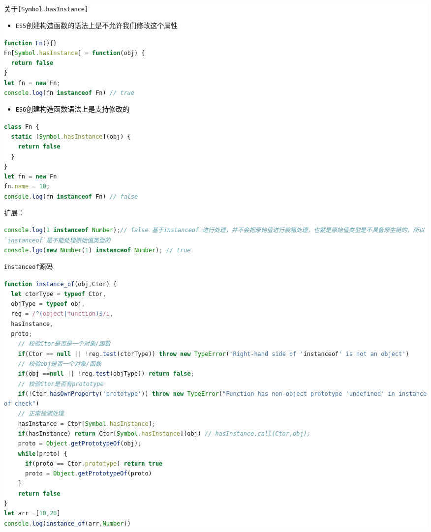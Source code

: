 关于`[Symbol.hasInstance]`

* `ES5`创建构造函数的语法上是不允许我们修改这个属性

```js
function Fn(){}
Fn[Symbol.hasInstance] = function(obj) {
  return false
}
let fn = new Fn;
console.log(fn instanceof Fn) // true
```

* `ES6`创建构造函数语法上是支持修改的

```js
class Fn {
  static [Symbol.hasInstance](obj) {
    return false
  }
}
let fn = new Fn
fn.name = 10;
console.log(fn instanceof Fn) // false
```

扩展：

```js
console.log(1 instanceof Number);// false 基于instanceof 进行处理，并不会把原始值进行装箱处理，也就是原始值类型是不具备原生链的，所以`instanceof`是不能处理原始值类型的
console.lgo(new Number(1) instanceof Number); // true
```

`instanceof`源码

```js
function instance_of(obj,Ctor) {
  let ctorType = typeof Ctor,
  objType = typeof obj,
  reg = /^(object|function)$/i,
  hasInstance,
  proto;
    // 校验Ctor是否是一个对象/函数
    if(Ctor == null || !reg.test(ctorType)) throw new TypeError('Right-hand side of 'instanceof' is not an object')
    // 校验obj是否一个对象/函数
    if(obj ==null || !reg.test(objType)) return false;
    // 校验Ctor是否有prototype
    if(!Ctor.hasOwnProperty('prototype')) throw new TypeError("Function has non-object prototype 'undefined' in instanceof check")
    // 正常检测处理
    hasInstance = Ctor[Symbol.hasInstance];
    if(hasInstance) return Ctor[Symbol.hasInstance](obj) // hasInstance.call(Ctor,obj);
    proto = Object.getPrototypeOf(obj);
    while(proto) {
      if(proto == Ctor.prototype) return true
      proto = Object.getPrototypeOf(proto)
    }
    return false
}
let arr =[10,20]
console.log(instance_of(arr,Number))
```
